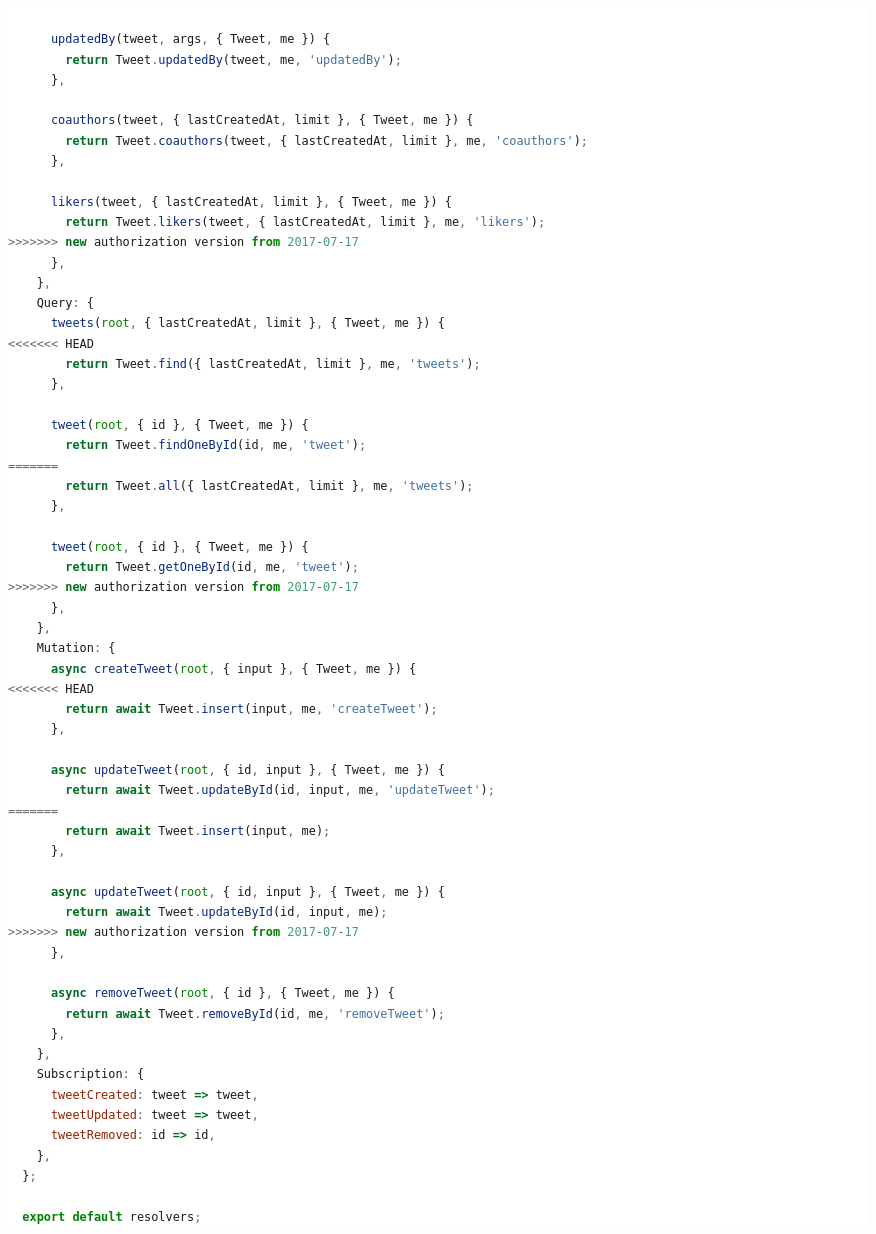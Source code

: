 ```javascript

      updatedBy(tweet, args, { Tweet, me }) {
        return Tweet.updatedBy(tweet, me, 'updatedBy');
      },

      coauthors(tweet, { lastCreatedAt, limit }, { Tweet, me }) {
        return Tweet.coauthors(tweet, { lastCreatedAt, limit }, me, 'coauthors');
      },

      likers(tweet, { lastCreatedAt, limit }, { Tweet, me }) {
        return Tweet.likers(tweet, { lastCreatedAt, limit }, me, 'likers');
>>>>>>> new authorization version from 2017-07-17
      },
    },
    Query: {
      tweets(root, { lastCreatedAt, limit }, { Tweet, me }) {
<<<<<<< HEAD
        return Tweet.find({ lastCreatedAt, limit }, me, 'tweets');
      },

      tweet(root, { id }, { Tweet, me }) {
        return Tweet.findOneById(id, me, 'tweet');  
=======
        return Tweet.all({ lastCreatedAt, limit }, me, 'tweets');
      },

      tweet(root, { id }, { Tweet, me }) {
        return Tweet.getOneById(id, me, 'tweet');  
>>>>>>> new authorization version from 2017-07-17
      },
    },
    Mutation: {
      async createTweet(root, { input }, { Tweet, me }) {
<<<<<<< HEAD
        return await Tweet.insert(input, me, 'createTweet');
      },

      async updateTweet(root, { id, input }, { Tweet, me }) {
        return await Tweet.updateById(id, input, me, 'updateTweet');
=======
        return await Tweet.insert(input, me);
      },

      async updateTweet(root, { id, input }, { Tweet, me }) {
        return await Tweet.updateById(id, input, me);
>>>>>>> new authorization version from 2017-07-17
      },

      async removeTweet(root, { id }, { Tweet, me }) {
        return await Tweet.removeById(id, me, 'removeTweet');
      },
    },
    Subscription: {
      tweetCreated: tweet => tweet,
      tweetUpdated: tweet => tweet,
      tweetRemoved: id => id,
    },
  };

  export default resolvers;
```
